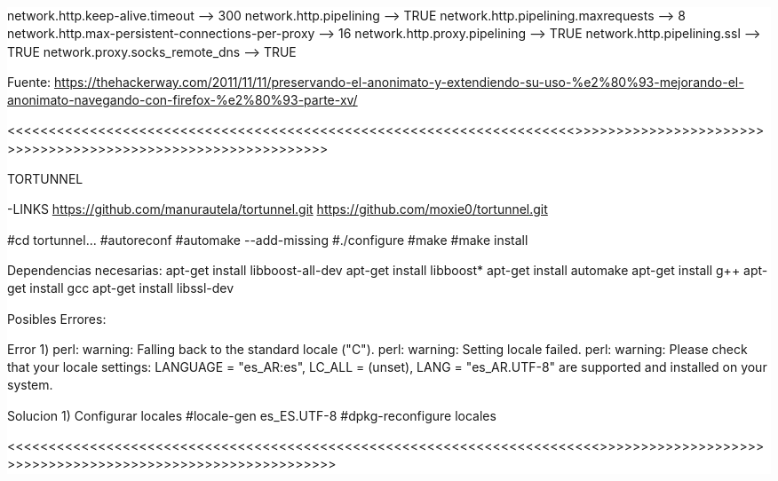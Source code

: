 
network.http.keep-alive.timeout  -->  300
network.http.pipelining  --> TRUE
network.http.pipelining.maxrequests  --> 8
network.http.max-persistent-connections-per-proxy  --> 16
network.http.proxy.pipelining --> TRUE
network.http.pipelining.ssl   --> TRUE 
network.proxy.socks_remote_dns  --> TRUE

Fuente: https://thehackerway.com/2011/11/11/preservando-el-anonimato-y-extendiendo-su-uso-%e2%80%93-mejorando-el-anonimato-navegando-con-firefox-%e2%80%93-parte-xv/



<<<<<<<<<<<<<<<<<<<<<<<<<<<<<<<<<<<<<<<<<<<<<<<<<<<<<<<<<<<<<<<<<<<<<>>>>>>>>>>>>>>>>>>>>>>>>>>>>>>>>>>>>>>>>>>>>>>>>>>>>>>>>>>>>>>

TORTUNNEL


-LINKS
https://github.com/manurautela/tortunnel.git
https://github.com/moxie0/tortunnel.git

#cd tortunnel...
#autoreconf
#automake --add-missing
#./configure
#make
#make install

Dependencias necesarias:
apt-get install libboost-all-dev
apt-get install libboost*
apt-get install automake
apt-get install g++
apt-get install gcc
apt-get install libssl-dev

Posibles Errores:

Error 1)
perl: warning: Falling back to the standard locale ("C").
perl: warning: Setting locale failed.
perl: warning: Please check that your locale settings:
        LANGUAGE = "es_AR:es",
        LC_ALL = (unset),
        LANG = "es_AR.UTF-8"
    are supported and installed on your system.

Solucion 1)
Configurar locales
#locale-gen es_ES.UTF-8
#dpkg-reconfigure locales



<<<<<<<<<<<<<<<<<<<<<<<<<<<<<<<<<<<<<<<<<<<<<<<<<<<<<<<<<<<<<<<<<<<<<<<<>>>>>>>>>>>>>>>>>>>>>>>>>>>>>>>>>>>>>>>>>>>>>>>>>>>>>>>>>>>>	
